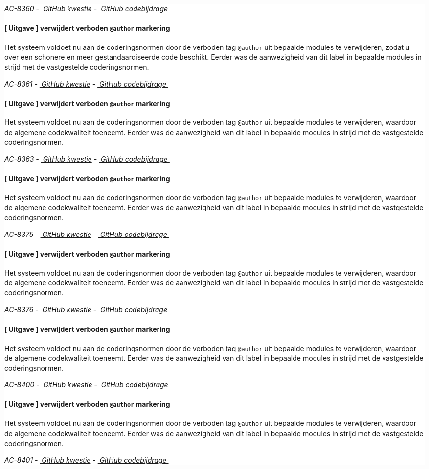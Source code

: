 _AC-8360 - [&#x200B; GitHub kwestie &#x200B;](https://github.com/magento/magento2/issues/37261) - [&#x200B; GitHub codebijdrage &#x200B;](https://github.com/magento/magento2/pull/37011)_

#### [ Uitgave ] verwijdert verboden `@author` markering

Het systeem voldoet nu aan de coderingsnormen door de verboden tag `@author` uit bepaalde modules te verwijderen, zodat u over een schonere en meer gestandaardiseerde code beschikt. Eerder was de aanwezigheid van dit label in bepaalde modules in strijd met de vastgestelde coderingsnormen.

_AC-8361 - [&#x200B; GitHub kwestie &#x200B;](https://github.com/magento/magento2/issues/37260) - [&#x200B; GitHub codebijdrage &#x200B;](https://github.com/magento/magento2/pull/37010)_

#### [ Uitgave ] verwijdert verboden `@author` markering

Het systeem voldoet nu aan de coderingsnormen door de verboden tag `@author` uit bepaalde modules te verwijderen, waardoor de algemene codekwaliteit toeneemt. Eerder was de aanwezigheid van dit label in bepaalde modules in strijd met de vastgestelde coderingsnormen.

_AC-8363 - [&#x200B; GitHub kwestie &#x200B;](https://github.com/magento/magento2/issues/37258) - [&#x200B; GitHub codebijdrage &#x200B;](https://github.com/magento/magento2/pull/37008)_

#### [ Uitgave ] verwijdert verboden `@author` markering

Het systeem voldoet nu aan de coderingsnormen door de verboden tag `@author` uit bepaalde modules te verwijderen, waardoor de algemene codekwaliteit toeneemt. Eerder was de aanwezigheid van dit label in bepaalde modules in strijd met de vastgestelde coderingsnormen.

_AC-8375 - [&#x200B; GitHub kwestie &#x200B;](https://github.com/magento/magento2/issues/37257) - [&#x200B; GitHub codebijdrage &#x200B;](https://github.com/magento/magento2/pull/37007)_

#### [ Uitgave ] verwijdert verboden `@author` markering

Het systeem voldoet nu aan de coderingsnormen door de verboden tag `@author` uit bepaalde modules te verwijderen, waardoor de algemene codekwaliteit toeneemt. Eerder was de aanwezigheid van dit label in bepaalde modules in strijd met de vastgestelde coderingsnormen.

_AC-8376 - [&#x200B; GitHub kwestie &#x200B;](https://github.com/magento/magento2/issues/37256) - [&#x200B; GitHub codebijdrage &#x200B;](https://github.com/magento/magento2/pull/37006)_

#### [ Uitgave ] verwijdert verboden `@author` markering

Het systeem voldoet nu aan de coderingsnormen door de verboden tag `@author` uit bepaalde modules te verwijderen, waardoor de algemene codekwaliteit toeneemt. Eerder was de aanwezigheid van dit label in bepaalde modules in strijd met de vastgestelde coderingsnormen.

_AC-8400 - [&#x200B; GitHub kwestie &#x200B;](https://github.com/magento/magento2/issues/37254) - [&#x200B; GitHub codebijdrage &#x200B;](https://github.com/magento/magento2/pull/37004)_

#### [ Uitgave ] verwijdert verboden `@author` markering

Het systeem voldoet nu aan de coderingsnormen door de verboden tag `@author` uit bepaalde modules te verwijderen, waardoor de algemene codekwaliteit toeneemt. Eerder was de aanwezigheid van dit label in bepaalde modules in strijd met de vastgestelde coderingsnormen.

_AC-8401 - [&#x200B; GitHub kwestie &#x200B;](https://github.com/magento/magento2/issues/37255) - [&#x200B; GitHub codebijdrage &#x200B;](https://github.com/magento/magento2/pull/37005)_
